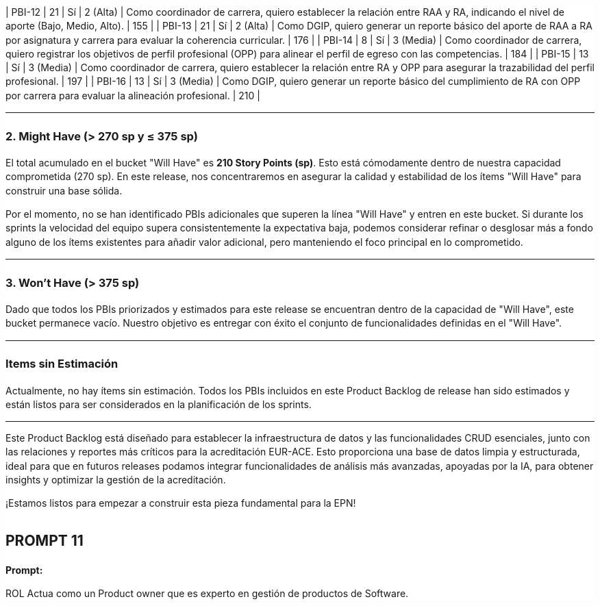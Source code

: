 | PBI-12 | 21       | Sí   | 2 (Alta)    | Como coordinador de carrera, quiero establecer la relación entre RAA y RA, indicando el nivel de aporte (Bajo, Medio, Alto).               | 155       |
| PBI-13 | 21       | Sí   | 2 (Alta)    | Como DGIP, quiero generar un reporte básico del aporte de RAA a RA por asignatura y carrera para evaluar la coherencia curricular.        | 176       |
| PBI-14 | 8        | Sí   | 3 (Media)   | Como coordinador de carrera, quiero registrar los objetivos de perfil profesional (OPP) para alinear el perfil de egreso con las competencias. | 184       |
| PBI-15 | 13       | Sí   | 3 (Media)   | Como coordinador de carrera, quiero establecer la relación entre RA y OPP para asegurar la trazabilidad del perfil profesional.            | 197       |
| PBI-16 | 13       | Sí   | 3 (Media)   | Como DGIP, quiero generar un reporte básico del cumplimiento de RA con OPP por carrera para evaluar la alineación profesional.             | 210       |

---

### 2. Might Have (> 270 sp y ≤ 375 sp)

El total acumulado en el bucket "Will Have" es **210 Story Points (sp)**. Esto está cómodamente dentro de nuestra capacidad comprometida (270 sp). En este release, nos concentraremos en asegurar la calidad y estabilidad de los ítems "Will Have" para construir una base sólida.

Por el momento, no se han identificado PBIs adicionales que superen la línea "Will Have" y entren en este bucket. Si durante los sprints la velocidad del equipo supera consistentemente la expectativa baja, podemos considerar refinar o desglosar más a fondo alguno de los ítems existentes para añadir valor adicional, pero manteniendo el foco principal en lo comprometido.

---

### 3. Won’t Have (> 375 sp)

Dado que todos los PBIs priorizados y estimados para este release se encuentran dentro de la capacidad de "Will Have", este bucket permanece vacío. Nuestro objetivo es entregar con éxito el conjunto de funcionalidades definidas en el "Will Have".

---

### Items sin Estimación

Actualmente, no hay ítems sin estimación. Todos los PBIs incluidos en este Product Backlog de release han sido estimados y están listos para ser considerados en la planificación de los sprints.

---

Este Product Backlog está diseñado para establecer la infraestructura de datos y las funcionalidades CRUD esenciales, junto con las relaciones y reportes más críticos para la acreditación EUR-ACE. Esto proporciona una base de datos limpia y estructurada, ideal para que en futuros releases podamos integrar funcionalidades de análisis más avanzadas, apoyadas por la IA, para obtener insights y optimizar la gestión de la acreditación.

¡Estamos listos para empezar a construir esta pieza fundamental para la EPN!



## PROMPT 11

**Prompt:**

ROL 
Actua como un Product owner que es experto en gestión de productos de Software.

